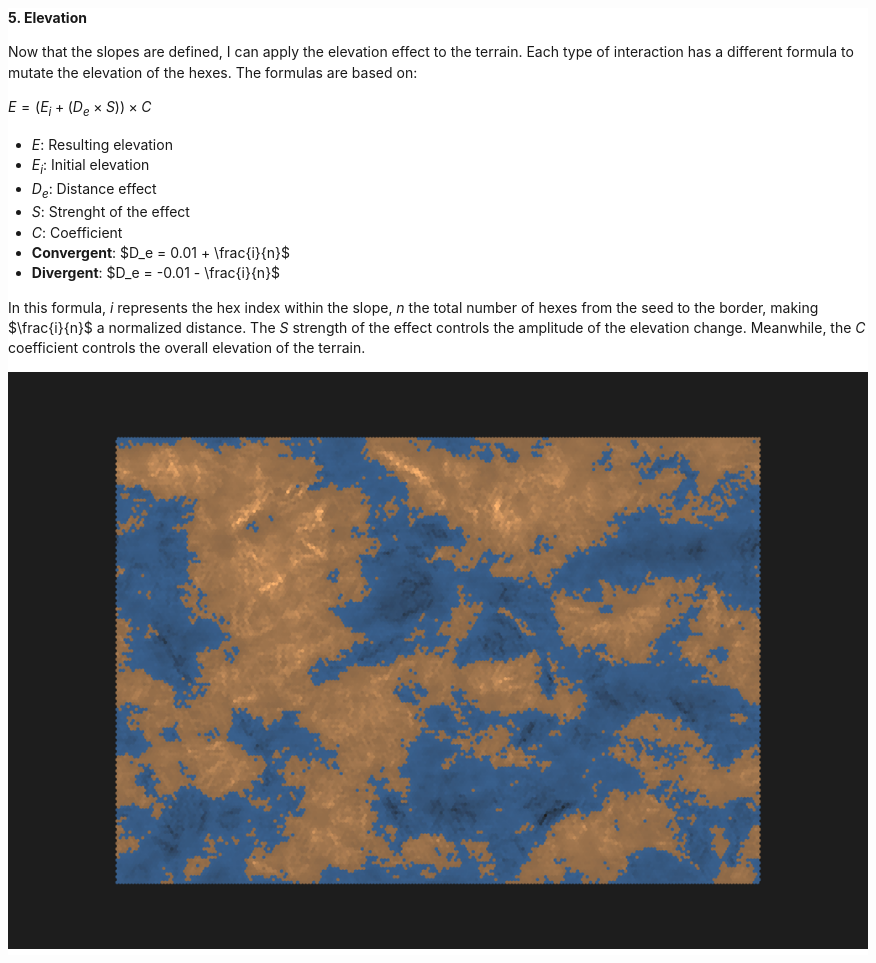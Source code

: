   </tr>
</table>

**5. Elevation**

Now that the slopes are defined, I can apply the elevation effect to the terrain. Each type of interaction has a different formula to mutate the elevation of the hexes. The formulas are based on:

$E = (E_i + (D_e \times S)) \times C$

- $E$: Resulting elevation
- $E_i$: Initial elevation
- $D_e$: Distance effect
- $S$: Strenght of the effect
- $C$: Coefficient
- **Convergent**: $D_e = 0.01 + \frac{i}{n}$
- **Divergent**: $D_e = -0.01 - \frac{i}{n}$

In this formula, $i$ represents the hex index within the slope, $n$ the total number of hexes from the seed to the border, making $\frac{i}{n}$ a normalized distance. The $S$ strength of the effect controls the amplitude of the elevation change. Meanwhile, the $C$ coefficient controls the overall elevation of the terrain.

<img src="./docs/simulation/elevation_tectonics.png" alt="Tectonic Elevations" width="900">
